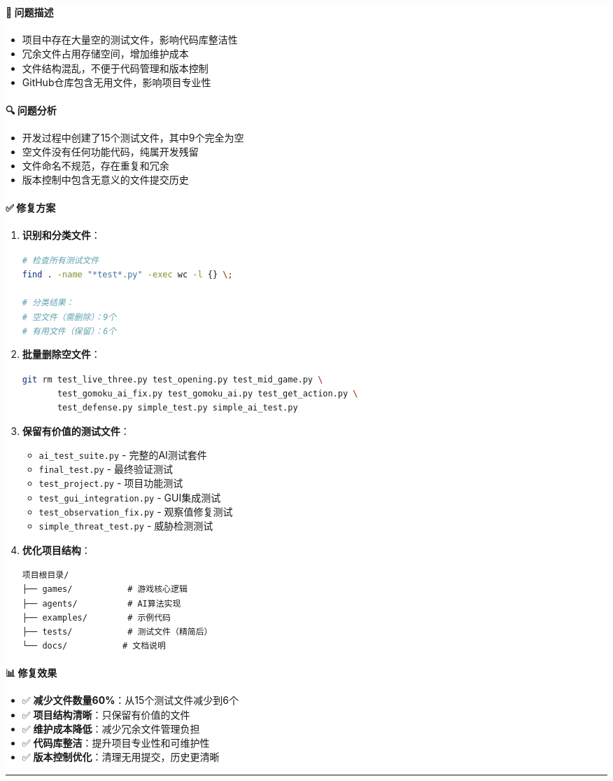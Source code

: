 #### 🎯 **问题描述**
- 项目中存在大量空的测试文件，影响代码库整洁性
- 冗余文件占用存储空间，增加维护成本
- 文件结构混乱，不便于代码管理和版本控制
- GitHub仓库包含无用文件，影响项目专业性

#### 🔍 **问题分析**
- 开发过程中创建了15个测试文件，其中9个完全为空
- 空文件没有任何功能代码，纯属开发残留
- 文件命名不规范，存在重复和冗余
- 版本控制中包含无意义的文件提交历史

#### ✅ **修复方案**

1. **识别和分类文件**：
   ```bash
   # 检查所有测试文件
   find . -name "*test*.py" -exec wc -l {} \;
   
   # 分类结果：
   # 空文件（需删除）：9个
   # 有用文件（保留）：6个
   ```

2. **批量删除空文件**：
   ```bash
   git rm test_live_three.py test_opening.py test_mid_game.py \
          test_gomoku_ai_fix.py test_gomoku_ai.py test_get_action.py \
          test_defense.py simple_test.py simple_ai_test.py
   ```

3. **保留有价值的测试文件**：
   - `ai_test_suite.py` - 完整的AI测试套件
   - `final_test.py` - 最终验证测试
   - `test_project.py` - 项目功能测试
   - `test_gui_integration.py` - GUI集成测试
   - `test_observation_fix.py` - 观察值修复测试
   - `simple_threat_test.py` - 威胁检测测试

4. **优化项目结构**：
   ```
   项目根目录/
   ├── games/           # 游戏核心逻辑
   ├── agents/          # AI算法实现
   ├── examples/        # 示例代码
   ├── tests/           # 测试文件（精简后）
   └── docs/           # 文档说明
   ```

#### 📊 **修复效果**
- ✅ **减少文件数量60%**：从15个测试文件减少到6个
- ✅ **项目结构清晰**：只保留有价值的文件
- ✅ **维护成本降低**：减少冗余文件管理负担
- ✅ **代码库整洁**：提升项目专业性和可维护性
- ✅ **版本控制优化**：清理无用提交，历史更清晰

---
